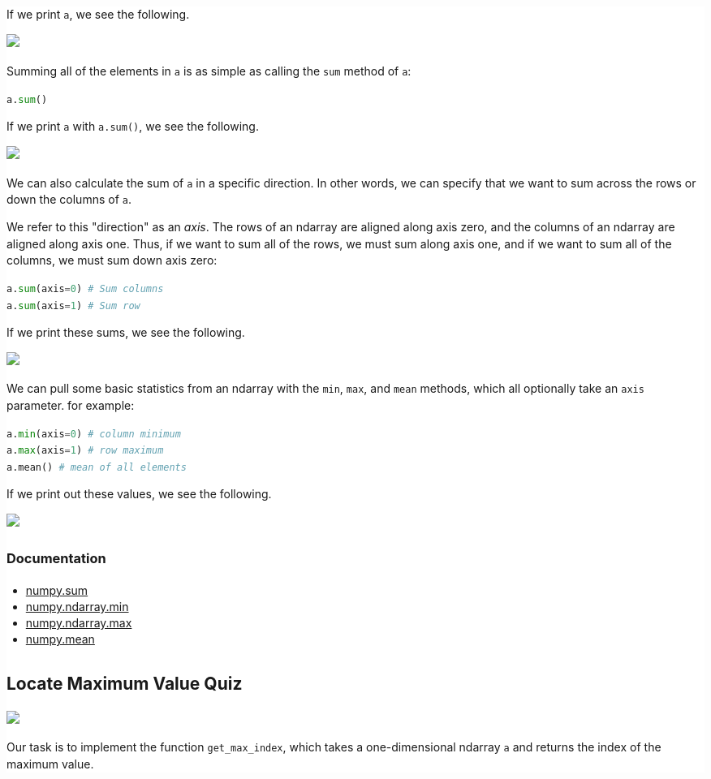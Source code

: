 If we print `a`, we see the following.

![](https://assets.omscs.io/notes/ABB8CBB0-68CB-4A99-A6BD-24222E9C9819.png)

Summing all of the elements in `a` is as simple as calling the `sum` method of `a`:

```python
a.sum()
```

If we print `a` with `a.sum()`, we see the following.

![](https://assets.omscs.io/notes/817D6099-BFFA-49E3-9722-FCEC111A4790.png)

We can also calculate the sum of `a` in a specific direction. In other words, we can specify that we want to sum across the rows or down the columns of `a`.

We refer to this "direction" as an _axis_. The rows of an ndarray are aligned along axis zero, and the columns of an ndarray are aligned along axis one. Thus, if we want to sum all of the rows, we must sum along axis one, and if we want to sum all of the columns, we must sum down axis zero:

```python
a.sum(axis=0) # Sum columns
a.sum(axis=1) # Sum row
```

If we print these sums, we see the following.

![](https://assets.omscs.io/notes/7317FDBC-2E43-47DA-AE00-0F90638DC338.png)

We can pull some basic statistics from an ndarray with the `min`, `max`, and `mean` methods, which all optionally take an `axis` parameter. for example:

```python
a.min(axis=0) # column minimum
a.max(axis=1) # row maximum
a.mean() # mean of all elements
```

If we print out these values, we see the following.

![](https://assets.omscs.io/notes/C4608A21-9B38-4FD8-A706-514F0CD1C643.png)

### Documentation

* [numpy.sum](https://docs.scipy.org/doc/numpy/reference/generated/numpy.sum.html#numpy.sum)
* [numpy.ndarray.min](https://docs.scipy.org/doc/numpy/reference/generated/numpy.ndarray.min.html)
* [numpy.ndarray.max](https://docs.scipy.org/doc/numpy/reference/generated/numpy.ndarray.max.html)
* [numpy.mean](https://docs.scipy.org/doc/numpy/reference/generated/numpy.mean.html#numpy.mean)

## Locate Maximum Value Quiz

![](https://assets.omscs.io/notes/55FC058B-8B31-4172-8F44-B44502611542.png)

Our task is to implement the function `get_max_index`, which takes a one-dimensional ndarray `a` and returns the index of the maximum value.
